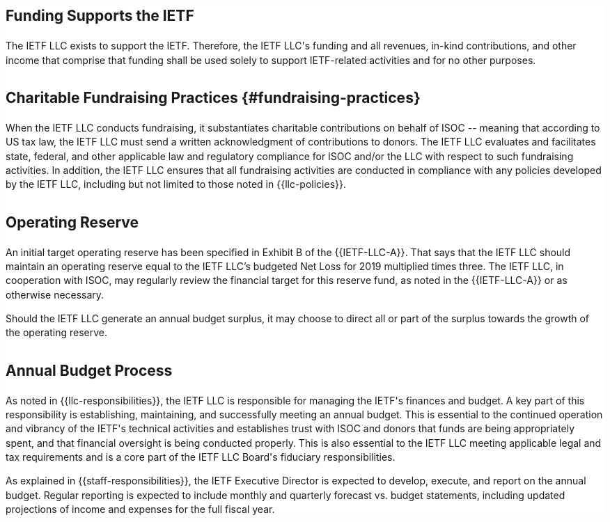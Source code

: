 ## Funding Supports the IETF

The IETF LLC exists to support the IETF.  Therefore, the IETF LLC's funding and all revenues, in-kind contributions, 
and other income that comprise that funding shall be used solely to support IETF-related activities and for no 
other purposes.

## Charitable Fundraising Practices {#fundraising-practices}

When the IETF LLC conducts fundraising, it substantiates charitable
contributions on behalf of ISOC -- meaning that according to US tax
law, the IETF LLC must send a written acknowledgment of contributions
to donors. The IETF LLC evaluates and facilitates state, federal, and
other applicable law and regulatory compliance for ISOC and/or the LLC
with respect to such fundraising activities. In addition, the IETF LLC
ensures that all fundraising activities are conducted in compliance
with any policies developed by the IETF LLC, including but not limited
to those noted in {{llc-policies}}.

## Operating Reserve

An initial target operating reserve has been specified in Exhibit B of the {{IETF-LLC-A}}.  That says that the IETF LLC 
should maintain an operating reserve equal to the IETF LLC’s budgeted Net Loss for 2019 multiplied times three. The IETF 
LLC, in cooperation with ISOC, may regularly review the financial target for this reserve fund, as noted in the {{IETF-LLC-A}} or as otherwise necessary.

Should the IETF LLC generate an annual budget surplus, it may choose to direct all or part of the surplus towards 
the growth of the operating reserve.

## Annual Budget Process

As noted in {{llc-responsibilities}}, the IETF LLC is responsible for managing the IETF's finances and budget. 
A key part of this responsibility is establishing, maintaining, and successfully meeting an annual budget. This 
is essential to the continued operation and vibrancy of the IETF's technical activities and establishes trust 
with ISOC and donors that funds are being appropriately spent, and that financial oversight is being conducted 
properly. This is also essential to the IETF LLC meeting applicable legal and tax requirements and is a core part of 
the IETF LLC Board's fiduciary responsibilities. 

As explained in {{staff-responsibilities}}, the IETF Executive Director is expected to develop, execute, and report on the 
annual budget. Regular reporting is expected to include monthly and quarterly forecast vs. budget statements, including updated projections of income and expenses for the full fiscal year. 
